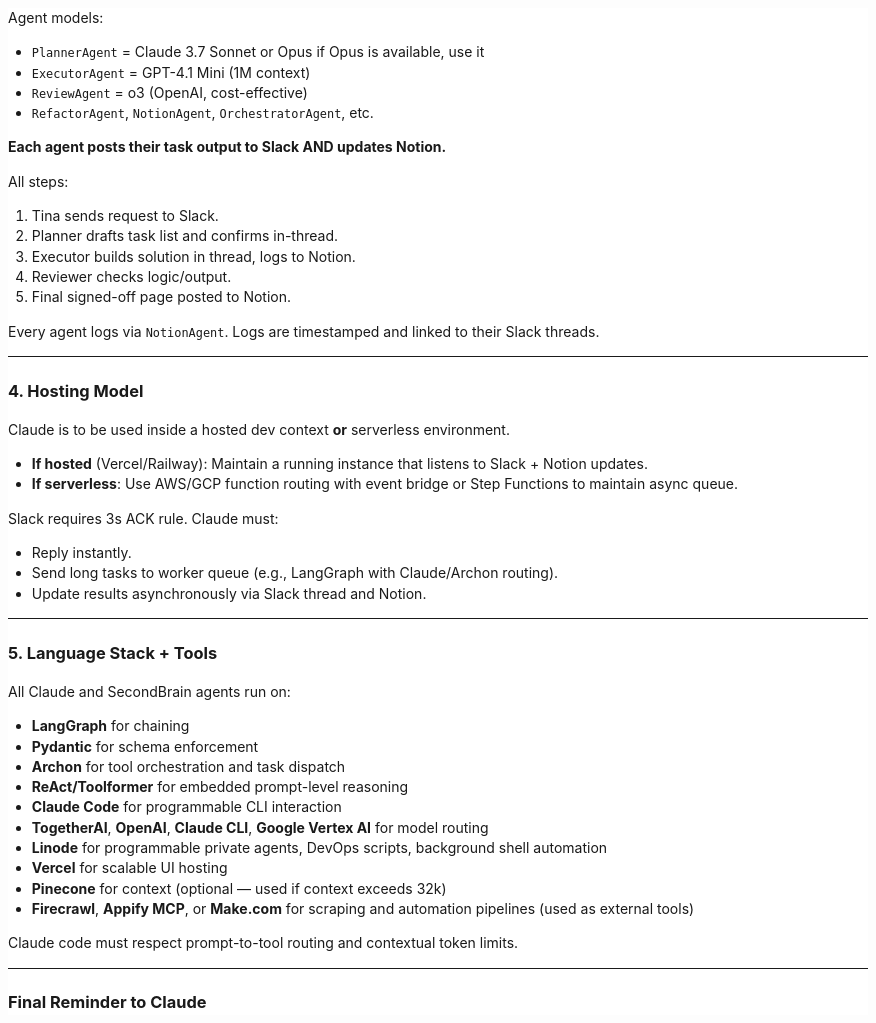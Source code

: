 Agent models:
- `PlannerAgent` = Claude 3.7 Sonnet or Opus if Opus is available, use it
- `ExecutorAgent` = GPT-4.1 Mini (1M context)
- `ReviewAgent` = o3 (OpenAI, cost-effective)
- `RefactorAgent`, `NotionAgent`, `OrchestratorAgent`, etc.

**Each agent posts their task output to Slack AND updates Notion.**

All steps:
1. Tina sends request to Slack.
2. Planner drafts task list and confirms in-thread.
3. Executor builds solution in thread, logs to Notion.
4. Reviewer checks logic/output.
5. Final signed-off page posted to Notion.

Every agent logs via `NotionAgent`. Logs are timestamped and linked to their Slack threads.

---

### 4. Hosting Model

Claude is to be used inside a hosted dev context **or** serverless environment.

- **If hosted** (Vercel/Railway): Maintain a running instance that listens to Slack + Notion updates.
- **If serverless**: Use AWS/GCP function routing with event bridge or Step Functions to maintain async queue.

Slack requires 3s ACK rule. Claude must:
- Reply instantly.
- Send long tasks to worker queue (e.g., LangGraph with Claude/Archon routing).
- Update results asynchronously via Slack thread and Notion.

---

### 5. Language Stack + Tools

All Claude and SecondBrain agents run on:
- **LangGraph** for chaining
- **Pydantic** for schema enforcement
- **Archon** for tool orchestration and task dispatch
- **ReAct/Toolformer** for embedded prompt-level reasoning
- **Claude Code** for programmable CLI interaction
- **TogetherAI**, **OpenAI**, **Claude CLI**, **Google Vertex AI** for model routing
- **Linode** for programmable private agents, DevOps scripts, background shell automation
- **Vercel** for scalable UI hosting
- **Pinecone** for context (optional — used if context exceeds 32k)
- **Firecrawl**, **Appify MCP**, or **Make.com** for scraping and automation pipelines (used as external tools)


Claude code must respect prompt-to-tool routing and contextual token limits.

---

### Final Reminder to Claude
